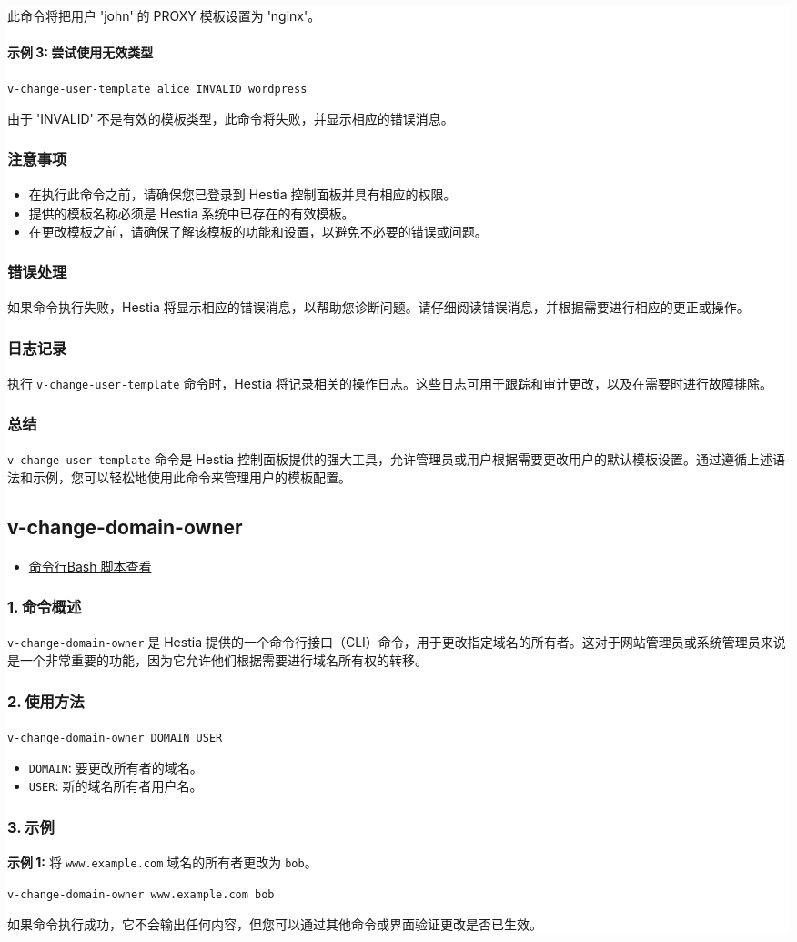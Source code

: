 此命令将把用户 'john' 的 PROXY 模板设置为 'nginx'。

#### 示例 3: 尝试使用无效类型

```bash
v-change-user-template alice INVALID wordpress
```

由于 'INVALID' 不是有效的模板类型，此命令将失败，并显示相应的错误消息。

### 注意事项

* 在执行此命令之前，请确保您已登录到 Hestia 控制面板并具有相应的权限。
* 提供的模板名称必须是 Hestia 系统中已存在的有效模板。
* 在更改模板之前，请确保了解该模板的功能和设置，以避免不必要的错误或问题。

### 错误处理

如果命令执行失败，Hestia 将显示相应的错误消息，以帮助您诊断问题。请仔细阅读错误消息，并根据需要进行相应的更正或操作。

### 日志记录

执行 `v-change-user-template` 命令时，Hestia 将记录相关的操作日志。这些日志可用于跟踪和审计更改，以及在需要时进行故障排除。

### 总结

`v-change-user-template` 命令是 Hestia 控制面板提供的强大工具，允许管理员或用户根据需要更改用户的默认模板设置。通过遵循上述语法和示例，您可以轻松地使用此命令来管理用户的模板配置。

## v-change-domain-owner

* [命令行Bash 脚本查看](https://hestiamb.org/bin/v-change-domain-owner)

### 1. 命令概述

`v-change-domain-owner` 是 Hestia 提供的一个命令行接口（CLI）命令，用于更改指定域名的所有者。这对于网站管理员或系统管理员来说是一个非常重要的功能，因为它允许他们根据需要进行域名所有权的转移。

### 2. 使用方法

```bash
v-change-domain-owner DOMAIN USER
```

- `DOMAIN`: 要更改所有者的域名。
- `USER`: 新的域名所有者用户名。

### 3. 示例

**示例 1:** 将 `www.example.com` 域名的所有者更改为 `bob`。

```bash
v-change-domain-owner www.example.com bob
```

如果命令执行成功，它不会输出任何内容，但您可以通过其他命令或界面验证更改是否已生效。
